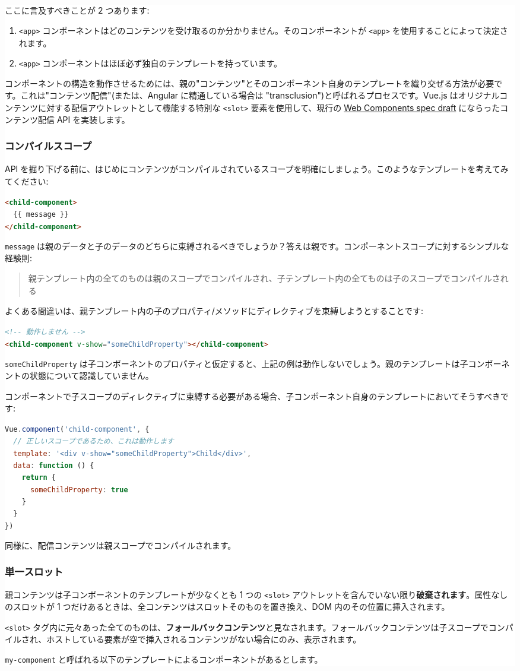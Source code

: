 ここに言及すべきことが 2 つあります:

1. `<app>` コンポーネントはどのコンテンツを受け取るのか分かりません。そのコンポーネントが `<app>` を使用することによって決定されます。

2. `<app>` コンポーネントはほぼ必ず独自のテンプレートを持っています。

コンポーネントの構造を動作させるためには、親の"コンテンツ"とそのコンポーネント自身のテンプレートを織り交ぜる方法が必要です。これは"コンテンツ配信"(または、Angular に精通している場合は "transclusion")と呼ばれるプロセスです。Vue.js はオリジナルコンテンツに対する配信アウトレットとして機能する特別な `<slot>` 要素を使用して、現行の [Web Components spec draft](https://github.com/w3c/webcomponents/blob/gh-pages/proposals/Slots-Proposal.md) にならったコンテンツ配信 API を実装します。

### コンパイルスコープ

API を掘り下げる前に、はじめにコンテンツがコンパイルされているスコープを明確にしましょう。このようなテンプレートを考えてみてください:
``` html
<child-component>
  {{ message }}
</child-component>
```

`message` は親のデータと子のデータのどちらに束縛されるべきでしょうか？答えは親です。コンポーネントスコープに対するシンプルな経験則:

> 親テンプレート内の全てのものは親のスコープでコンパイルされ、子テンプレート内の全てものは子のスコープでコンパイルされる

よくある間違いは、親テンプレート内の子のプロパティ/メソッドにディレクティブを束縛しようとすることです:

``` html
<!-- 動作しません -->
<child-component v-show="someChildProperty"></child-component>
```

`someChildProperty` は子コンポーネントのプロパティと仮定すると、上記の例は動作しないでしょう。親のテンプレートは子コンポーネントの状態について認識していません。

コンポーネントで子スコープのディレクティブに束縛する必要がある場合、子コンポーネント自身のテンプレートにおいてそうすべきです:

``` js
Vue.component('child-component', {
  // 正しいスコープであるため、これは動作します
  template: '<div v-show="someChildProperty">Child</div>',
  data: function () {
    return {
      someChildProperty: true
    }
  }
})
```

同様に、配信コンテンツは親スコープでコンパイルされます。

### 単一スロット

親コンテンツは子コンポーネントのテンプレートが少なくとも 1 つの `<slot>` アウトレットを含んでいない限り**破棄されます**。属性なしのスロットが 1 つだけあるときは、全コンテンツはスロットそのものを置き換え、DOM 内のその位置に挿入されます。

`<slot>` タグ内に元々あった全てのものは、**フォールバックコンテンツ**と見なされます。フォールバックコンテンツは子スコープでコンパイルされ、ホストしている要素が空で挿入されるコンテンツがない場合にのみ、表示されます。

`my-component` と呼ばれる以下のテンプレートによるコンポーネントがあるとします。
